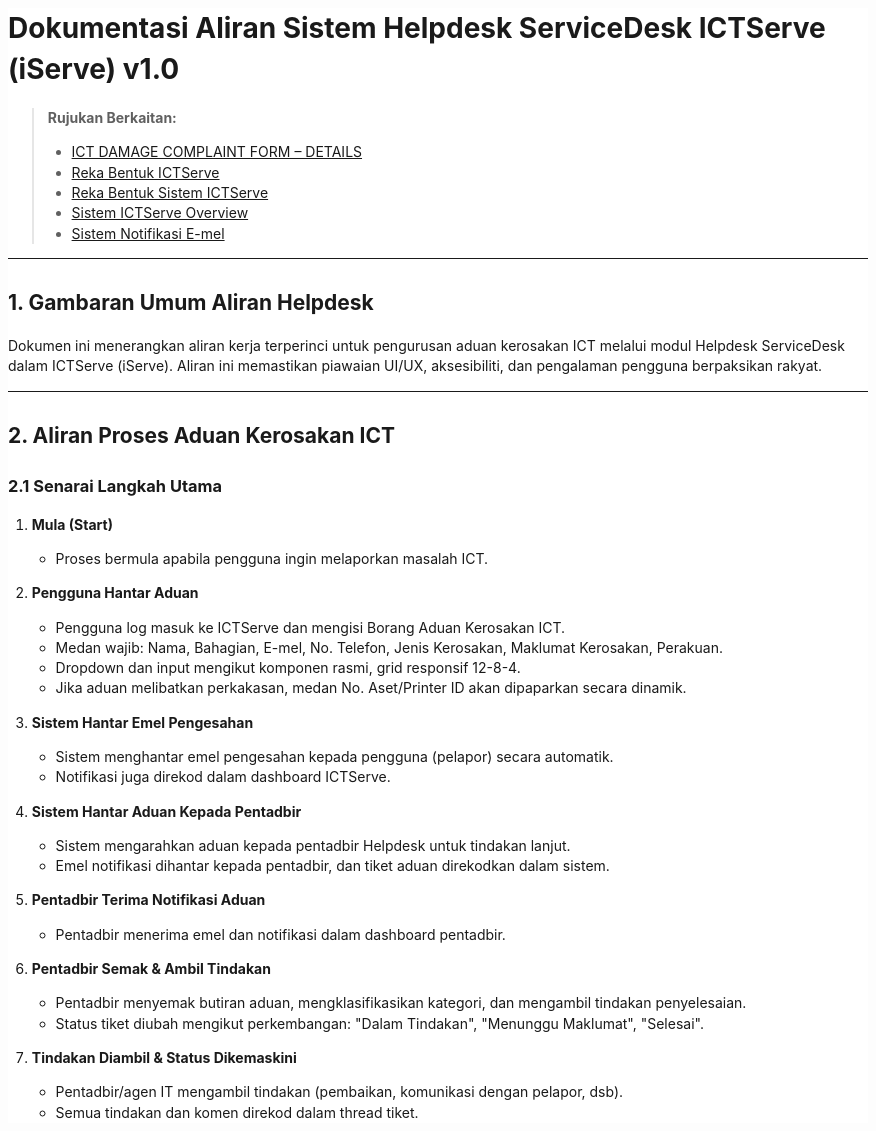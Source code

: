 # Dokumentasi Aliran Sistem Helpdesk ServiceDesk ICTServe (iServe) v1.0

> **Rujukan Berkaitan:**
>
> - [ICT DAMAGE COMPLAINT FORM – DETAILS](<./ICT%20DAMAGE%20COMPLAINT%20FORM%20(ServiceDesk%20ICT)%20-%20DETAILED%20BREAKDOWN.md>)
> - [Reka Bentuk ICTServe](<./Dokumentasi_Reka_Bentuk_ICTServe(iServe).md>)
> - [Reka Bentuk Sistem ICTServe](<./Dokumentasi_Reka_Bentuk_Sistem_ICTServe(iServe).md>)
> - [Sistem ICTServe Overview](<./Dokumentasi_Sistem_ICTServe(iServe).md>)
> - [Sistem Notifikasi E-mel](<./Dokumentasi_Sistem_Notifikasi_E-mel_ICTServe(iServe).md>)

---

## 1. Gambaran Umum Aliran Helpdesk

Dokumen ini menerangkan aliran kerja terperinci untuk pengurusan aduan kerosakan ICT melalui modul Helpdesk ServiceDesk dalam ICTServe (iServe). Aliran ini memastikan piawaian UI/UX, aksesibiliti, dan pengalaman pengguna berpaksikan rakyat.

---

## 2. Aliran Proses Aduan Kerosakan ICT

### 2.1 Senarai Langkah Utama

1. **Mula (Start)**
    - Proses bermula apabila pengguna ingin melaporkan masalah ICT.

2. **Pengguna Hantar Aduan**
    - Pengguna log masuk ke ICTServe dan mengisi Borang Aduan Kerosakan ICT.
    - Medan wajib: Nama, Bahagian, E-mel, No. Telefon, Jenis Kerosakan, Maklumat Kerosakan, Perakuan.
    - Dropdown dan input mengikut komponen rasmi, grid responsif 12-8-4.
    - Jika aduan melibatkan perkakasan, medan No. Aset/Printer ID akan dipaparkan secara dinamik.

3. **Sistem Hantar Emel Pengesahan**
    - Sistem menghantar emel pengesahan kepada pengguna (pelapor) secara automatik.
    - Notifikasi juga direkod dalam dashboard ICTServe.

4. **Sistem Hantar Aduan Kepada Pentadbir**
    - Sistem mengarahkan aduan kepada pentadbir Helpdesk untuk tindakan lanjut.
    - Emel notifikasi dihantar kepada pentadbir, dan tiket aduan direkodkan dalam sistem.

5. **Pentadbir Terima Notifikasi Aduan**
    - Pentadbir menerima emel dan notifikasi dalam dashboard pentadbir.

6. **Pentadbir Semak & Ambil Tindakan**
    - Pentadbir menyemak butiran aduan, mengklasifikasikan kategori, dan mengambil tindakan penyelesaian.
    - Status tiket diubah mengikut perkembangan: "Dalam Tindakan", "Menunggu Maklumat", "Selesai".

7. **Tindakan Diambil & Status Dikemaskini**
    - Pentadbir/agen IT mengambil tindakan (pembaikan, komunikasi dengan pelapor, dsb).
    - Semua tindakan dan komen direkod dalam thread tiket.
